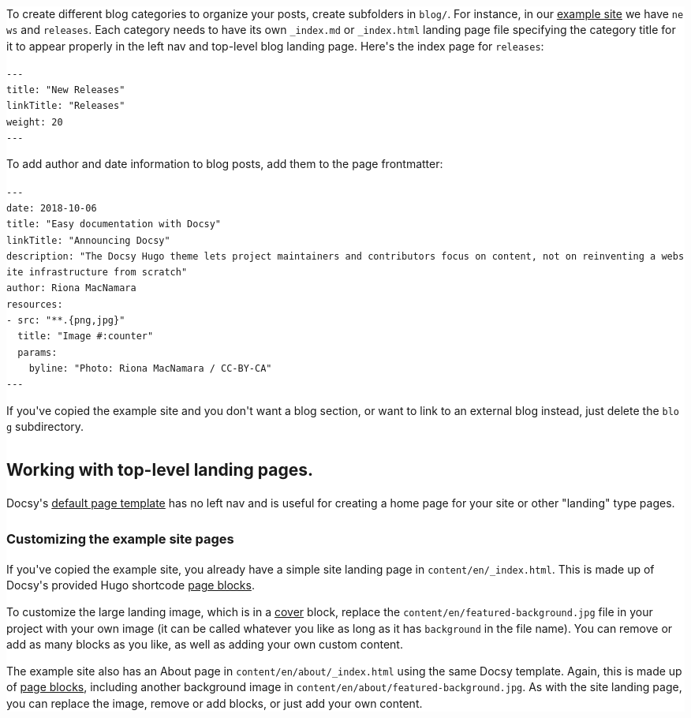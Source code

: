 To create different blog categories to organize your posts, create subfolders in `blog/`. For instance, in our [example site](https://github.com/google/docsy-example/tree/master/content/en/blog) we have `news` and `releases`. Each category needs to have its own `_index.md` or `_index.html` landing page file specifying the category title for it to appear properly in the left nav and top-level blog landing page. Here's the index page for `releases`:

```
---
title: "New Releases"
linkTitle: "Releases"
weight: 20
---
```

To add author and date information to blog posts, add them to the page frontmatter:

```
---
date: 2018-10-06
title: "Easy documentation with Docsy"
linkTitle: "Announcing Docsy"
description: "The Docsy Hugo theme lets project maintainers and contributors focus on content, not on reinventing a website infrastructure from scratch"
author: Riona MacNamara
resources:
- src: "**.{png,jpg}"
  title: "Image #:counter"
  params:
    byline: "Photo: Riona MacNamara / CC-BY-CA"
---
```

If you've copied the example site and you don't want a blog section, or want to link to an external blog instead, just delete the `blog` subdirectory.


## Working with top-level landing pages.

Docsy's [default page template](https://github.com/google/docsy/blob/master/layouts/docs/baseof.html) has no left nav and is useful for creating a home page for your site or other "landing" type pages.

### Customizing the example site pages

If you've copied the example site, you already have a simple site landing page in `content/en/_index.html`. This is made up of Docsy's provided Hugo shortcode [page blocks](/docs/adding-content/shortcodes).

To customize the large landing image, which is in a [cover](#blocks-cover) block, replace the `content/en/featured-background.jpg` file in your project with your own image (it can be called whatever you like as long as it has `background` in the file name). You can remove or add as many blocks as you like, as well as adding your own custom content. 

The example site also has an About page in `content/en/about/_index.html` using the same Docsy template. Again, this is made up of [page blocks](/docs/adding-content/shortcodes), including another background image in `content/en/about/featured-background.jpg`. As with the site landing page, you can replace the image, remove or add blocks, or just add your own content.
